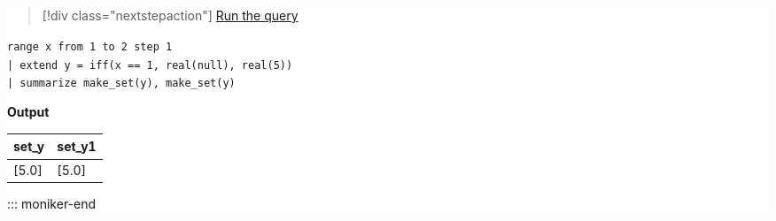 > [!div class="nextstepaction"]
> <a href="https://dataexplorer.azure.com/clusters/help/databases/Samples?query=H4sIAAAAAAAAA03KSwqAIBRG4XnQHv6hQhODhq4lhK4h+YirgkWLr6BBs3PgYxNXQoPlFKBQEkbkQjtU312gViguOKDhrBUNWkMNYDJexOq9/HqS8uW5hmDYnYRgNpozFXE85Dc305SXFm8AAAA=" target="_blank">Run the query</a>

```kusto
range x from 1 to 2 step 1
| extend y = iff(x == 1, real(null), real(5))
| summarize make_set(y), make_set(y)
```

**Output**

|set_y|set_y1|
|---|---|
|[5.0]|[5.0]|

::: moniker-end